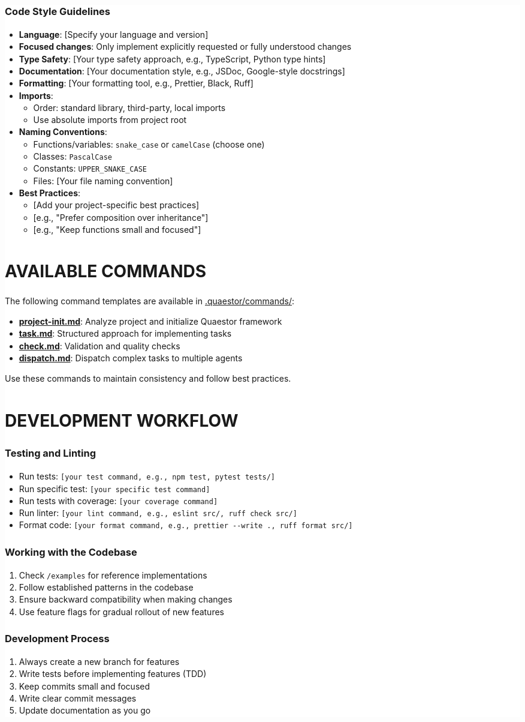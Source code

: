 ### Code Style Guidelines
- **Language**: [Specify your language and version]
- **Focused changes**: Only implement explicitly requested or fully understood changes
- **Type Safety**: [Your type safety approach, e.g., TypeScript, Python type hints]
- **Documentation**: [Your documentation style, e.g., JSDoc, Google-style docstrings]
- **Formatting**: [Your formatting tool, e.g., Prettier, Black, Ruff]
- **Imports**: 
  - Order: standard library, third-party, local imports
  - Use absolute imports from project root
- **Naming Conventions**:
  - Functions/variables: `snake_case` or `camelCase` (choose one)
  - Classes: `PascalCase`
  - Constants: `UPPER_SNAKE_CASE`
  - Files: [Your file naming convention]
- **Best Practices**:
  - [Add your project-specific best practices]
  - [e.g., "Prefer composition over inheritance"]
  - [e.g., "Keep functions small and focused"]

# AVAILABLE COMMANDS

The following command templates are available in [.quaestor/commands/](./.quaestor/commands/):
- **[project-init.md](./.quaestor/commands/project-init.md)**: Analyze project and initialize Quaestor framework
- **[task.md](./.quaestor/commands/task.md)**: Structured approach for implementing tasks
- **[check.md](./.quaestor/commands/check.md)**: Validation and quality checks
- **[dispatch.md](./.quaestor/commands/dispatch.md)**: Dispatch complex tasks to multiple agents

Use these commands to maintain consistency and follow best practices.

# DEVELOPMENT WORKFLOW

### Testing and Linting
- Run tests: `[your test command, e.g., npm test, pytest tests/]`
- Run specific test: `[your specific test command]`
- Run tests with coverage: `[your coverage command]`
- Run linter: `[your lint command, e.g., eslint src/, ruff check src/]`
- Format code: `[your format command, e.g., prettier --write ., ruff format src/]`

### Working with the Codebase


1. Check `/examples` for reference implementations
2. Follow established patterns in the codebase
3. Ensure backward compatibility when making changes
4. Use feature flags for gradual rollout of new features


### Development Process


1. Always create a new branch for features
2. Write tests before implementing features (TDD)
3. Keep commits small and focused
4. Write clear commit messages
5. Update documentation as you go
